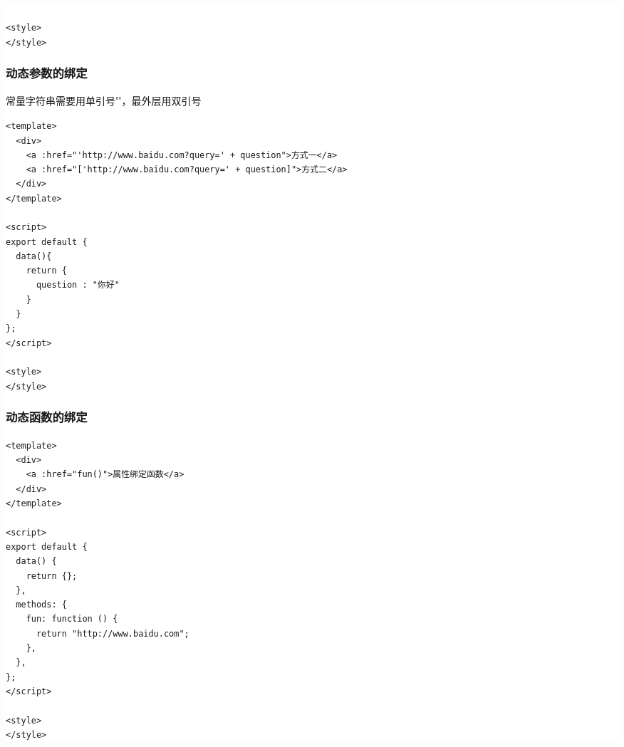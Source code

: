 ```vue

<style>
</style>
```

### 动态参数的绑定

常量字符串需要用单引号''，最外层用双引号
```vue
<template>
  <div>
    <a :href="'http://www.baidu.com?query=' + question">方式一</a>
    <a :href="['http://www.baidu.com?query=' + question]">方式二</a>
  </div>
</template>

<script>
export default {
  data(){
    return {
      question : "你好"
    }
  }
};
</script>

<style>
</style>
```

### 动态函数的绑定

```vue
<template>
  <div>
    <a :href="fun()">属性绑定函数</a>
  </div>
</template>

<script>
export default {
  data() {
    return {};
  },
  methods: {
    fun: function () {
      return "http://www.baidu.com";
    },
  },
};
</script>

<style>
</style>

```
